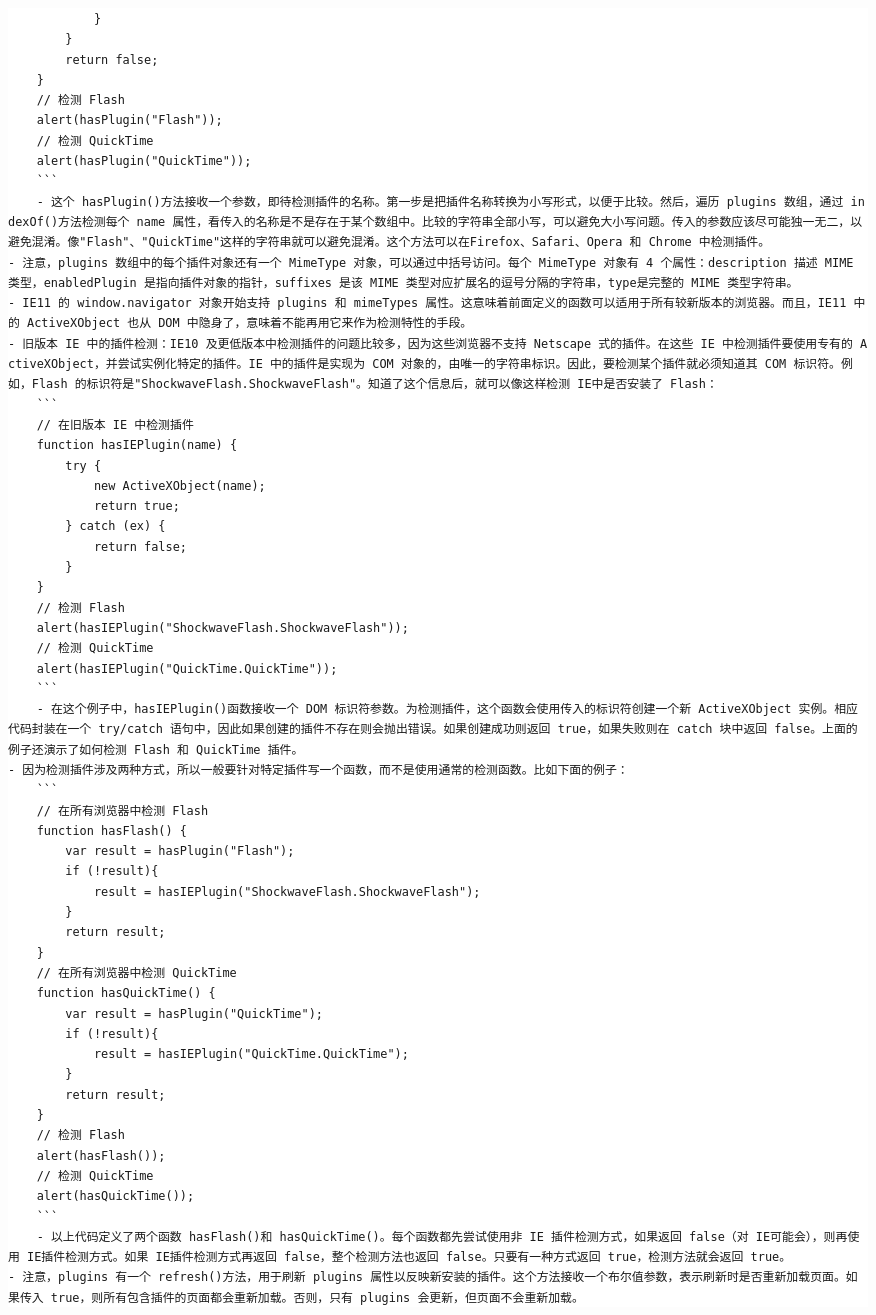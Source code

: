                 } 
            } 
            return false; 
        } 
        // 检测 Flash 
        alert(hasPlugin("Flash")); 
        // 检测 QuickTime 
        alert(hasPlugin("QuickTime"));
        ```
        - 这个 hasPlugin()方法接收一个参数，即待检测插件的名称。第一步是把插件名称转换为小写形式，以便于比较。然后，遍历 plugins 数组，通过 indexOf()方法检测每个 name 属性，看传入的名称是不是存在于某个数组中。比较的字符串全部小写，可以避免大小写问题。传入的参数应该尽可能独一无二，以避免混淆。像"Flash"、"QuickTime"这样的字符串就可以避免混淆。这个方法可以在Firefox、Safari、Opera 和 Chrome 中检测插件。
    - 注意，plugins 数组中的每个插件对象还有一个 MimeType 对象，可以通过中括号访问。每个 MimeType 对象有 4 个属性：description 描述 MIME 类型，enabledPlugin 是指向插件对象的指针，suffixes 是该 MIME 类型对应扩展名的逗号分隔的字符串，type是完整的 MIME 类型字符串。
    - IE11 的 window.navigator 对象开始支持 plugins 和 mimeTypes 属性。这意味着前面定义的函数可以适用于所有较新版本的浏览器。而且，IE11 中的 ActiveXObject 也从 DOM 中隐身了，意味着不能再用它来作为检测特性的手段。
    - 旧版本 IE 中的插件检测：IE10 及更低版本中检测插件的问题比较多，因为这些浏览器不支持 Netscape 式的插件。在这些 IE 中检测插件要使用专有的 ActiveXObject，并尝试实例化特定的插件。IE 中的插件是实现为 COM 对象的，由唯一的字符串标识。因此，要检测某个插件就必须知道其 COM 标识符。例如，Flash 的标识符是"ShockwaveFlash.ShockwaveFlash"。知道了这个信息后，就可以像这样检测 IE中是否安装了 Flash：
        ```
        // 在旧版本 IE 中检测插件
        function hasIEPlugin(name) { 
            try { 
                new ActiveXObject(name); 
                return true; 
            } catch (ex) { 
                return false; 
            } 
        } 
        // 检测 Flash 
        alert(hasIEPlugin("ShockwaveFlash.ShockwaveFlash")); 
        // 检测 QuickTime 
        alert(hasIEPlugin("QuickTime.QuickTime")); 
        ```
        - 在这个例子中，hasIEPlugin()函数接收一个 DOM 标识符参数。为检测插件，这个函数会使用传入的标识符创建一个新 ActiveXObject 实例。相应代码封装在一个 try/catch 语句中，因此如果创建的插件不存在则会抛出错误。如果创建成功则返回 true，如果失败则在 catch 块中返回 false。上面的例子还演示了如何检测 Flash 和 QuickTime 插件。
    - 因为检测插件涉及两种方式，所以一般要针对特定插件写一个函数，而不是使用通常的检测函数。比如下面的例子：
        ```
        // 在所有浏览器中检测 Flash 
        function hasFlash() { 
            var result = hasPlugin("Flash"); 
            if (!result){ 
                result = hasIEPlugin("ShockwaveFlash.ShockwaveFlash"); 
            } 
            return result; 
        } 
        // 在所有浏览器中检测 QuickTime 
        function hasQuickTime() { 
            var result = hasPlugin("QuickTime"); 
            if (!result){ 
                result = hasIEPlugin("QuickTime.QuickTime"); 
            } 
            return result; 
        } 
        // 检测 Flash 
        alert(hasFlash()); 
        // 检测 QuickTime 
        alert(hasQuickTime());
        ```
        - 以上代码定义了两个函数 hasFlash()和 hasQuickTime()。每个函数都先尝试使用非 IE 插件检测方式，如果返回 false（对 IE可能会），则再使用 IE插件检测方式。如果 IE插件检测方式再返回 false，整个检测方法也返回 false。只要有一种方式返回 true，检测方法就会返回 true。
    - 注意，plugins 有一个 refresh()方法，用于刷新 plugins 属性以反映新安装的插件。这个方法接收一个布尔值参数，表示刷新时是否重新加载页面。如果传入 true，则所有包含插件的页面都会重新加载。否则，只有 plugins 会更新，但页面不会重新加载。
